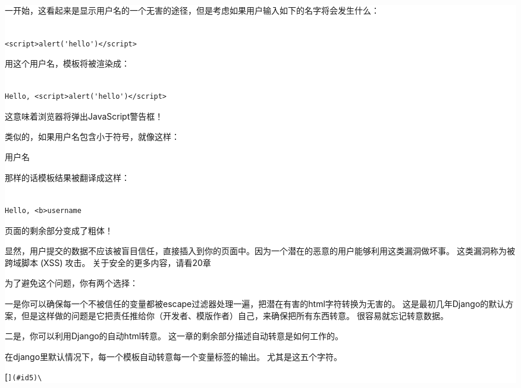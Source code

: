 一开始，这看起来是显示用户名的一个无害的途径，但是考虑如果用户输入如下的名字将会发生什么：



```

<script>alert('hello')</script>

```

用这个用户名，模板将被渲染成：



```

Hello, <script>alert('hello')</script>

```

这意味着浏览器将弹出JavaScript警告框！


类似的，如果用户名包含小于符号，就像这样：


用户名


那样的话模板结果被翻译成这样：



```

Hello, <b>username

```

页面的剩余部分变成了粗体！


显然，用户提交的数据不应该被盲目信任，直接插入到你的页面中。因为一个潜在的恶意的用户能够利用这类漏洞做坏事。 这类漏洞称为被跨域脚本 (XSS) 攻击。 关于安全的更多内容，请看20章


为了避免这个问题，你有两个选择：




一是你可以确保每一个不被信任的变量都被escape过滤器处理一遍，把潜在有害的html字符转换为无害的。 这是最初几年Django的默认方案，但是这样做的问题是它把责任推给你（开发者、模版作者）自己，来确保把所有东西转意。 很容易就忘记转意数据。







二是，你可以利用Django的自动html转意。 这一章的剩余部分描述自动转意是如何工作的。





在django里默认情况下，每一个模板自动转意每一个变量标签的输出。 尤其是这五个字符。




[<span id="id6" ></span>``](#id5)\ ``
